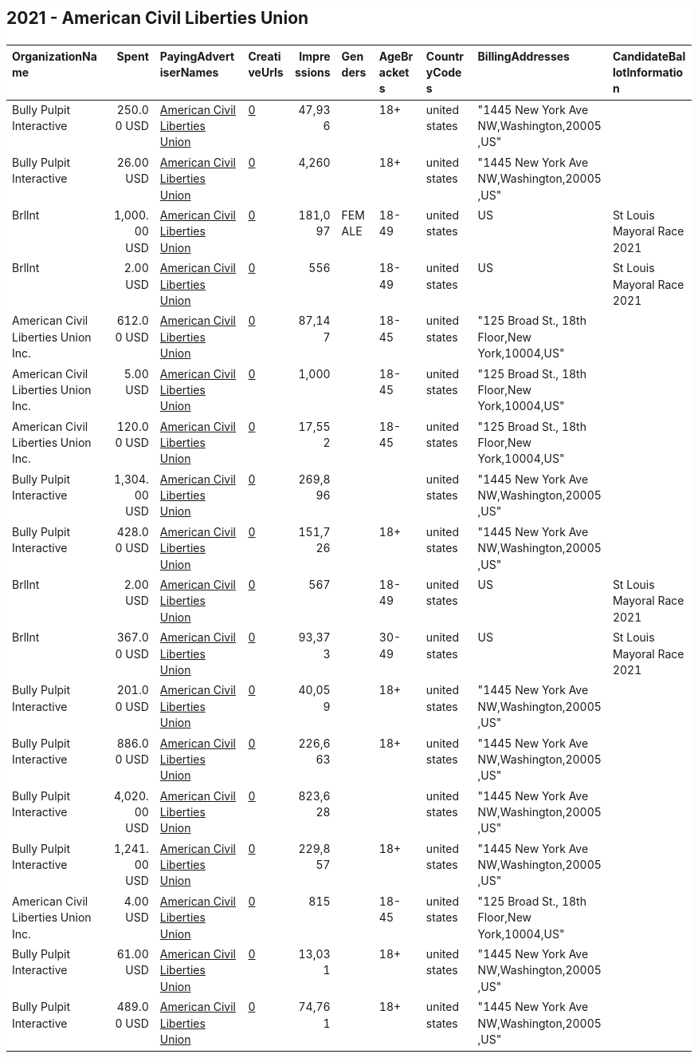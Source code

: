 ## 2021 - American Civil Liberties Union 
|OrganizationName|Spent|PayingAdvertiserNames|CreativeUrls|Impressions|Genders|AgeBrackets|CountryCodes|BillingAddresses|CandidateBallotInformation|
|:---|---:|:---|:---|---:|:---|:---|:---|:---|:---|
|Bully Pulpit Interactive|250.00 USD|[American Civil Liberties Union](2021/American_Civil_Liberties_Union.md)|[0](https://www.snap.com/political-ads/asset/f72f37135a86134a16ac7ec81d58ac17f2bf7090c08a68acce2be8dc6dc8fb4c?mediaType=png)|47,936||18+|united states|"1445 New York Ave NW,Washington,20005,US"||
|Bully Pulpit Interactive|26.00 USD|[American Civil Liberties Union](2021/American_Civil_Liberties_Union.md)|[0](https://www.snap.com/political-ads/asset/f299a9c6c71afd94c9679ec4b005bb43f6001e4c53d3c7ea110467017d812a9d?mediaType=png)|4,260||18+|united states|"1445 New York Ave NW,Washington,20005,US"||
|Brllnt|1,000.00 USD|[American Civil Liberties Union](2021/American_Civil_Liberties_Union.md)|[0](https://www.snap.com/political-ads/asset/df47b3fb4c7d423ed966319f87c9376998adf813b7cec657047424d79288d20a?mediaType=jpg)|181,097|FEMALE|18-49|united states|US|St Louis Mayoral Race 2021|
|Brllnt|2.00 USD|[American Civil Liberties Union](2021/American_Civil_Liberties_Union.md)|[0](https://www.snap.com/political-ads/asset/4bdf81e840af6ff54b63477093e5d40d4738692121199c6211b4fd91f6c7b4d6?mediaType=png)|556||18-49|united states|US|St Louis Mayoral Race 2021|
|American Civil Liberties Union  Inc.|612.00 USD|[American Civil Liberties Union](2021/American_Civil_Liberties_Union.md)|[0](https://www.snap.com/political-ads/asset/8e30089d59c29b95b9a00401ce154639d4b006f912d9709add0066f767eb7587?mediaType=png)|87,147||18-45|united states|"125 Broad St., 18th Floor,New York,10004,US"||
|American Civil Liberties Union  Inc.|5.00 USD|[American Civil Liberties Union](2021/American_Civil_Liberties_Union.md)|[0](https://www.snap.com/political-ads/asset/394fa97455709d23092062182dc45afc3a52c5e25ee06b679a7ca9acbf0450f6?mediaType=mov)|1,000||18-45|united states|"125 Broad St., 18th Floor,New York,10004,US"||
|American Civil Liberties Union  Inc.|120.00 USD|[American Civil Liberties Union](2021/American_Civil_Liberties_Union.md)|[0](https://www.snap.com/political-ads/asset/61ade05737fdbfd5eeba3703800f51f77b3e853fa4e98e5139e01bd0900d73a0?mediaType=mp4)|17,552||18-45|united states|"125 Broad St., 18th Floor,New York,10004,US"||
|Bully Pulpit Interactive|1,304.00 USD|[American Civil Liberties Union](2021/American_Civil_Liberties_Union.md)|[0](https://www.snap.com/political-ads/asset/6d0ef66b5a78862e11d7b66c55c2616b0c7bae59c8631b3de796a64cd90f0e79?mediaType=mp4)|269,896|||united states|"1445 New York Ave NW,Washington,20005,US"||
|Bully Pulpit Interactive|428.00 USD|[American Civil Liberties Union](2021/American_Civil_Liberties_Union.md)|[0](https://www.snap.com/political-ads/asset/8db034cd63e48b8e4b5371b005c9817a8306d0d2f76db8d5ecea131c99e18304?mediaType=png)|151,726||18+|united states|"1445 New York Ave NW,Washington,20005,US"||
|Brllnt|2.00 USD|[American Civil Liberties Union](2021/American_Civil_Liberties_Union.md)|[0](https://www.snap.com/political-ads/asset/3f70dd62aa536df1dc8ec61497c9f7eea23e34131aa84af0b86f886547dc27f4?mediaType=png)|567||18-49|united states|US|St Louis Mayoral Race 2021|
|Brllnt|367.00 USD|[American Civil Liberties Union](2021/American_Civil_Liberties_Union.md)|[0](https://www.snap.com/political-ads/asset/403b9281cccaeee6226c587aa290854f223961fb0076d6db6e1bf522c224078c?mediaType=jpg)|93,373||30-49|united states|US|St Louis Mayoral Race 2021|
|Bully Pulpit Interactive|201.00 USD|[American Civil Liberties Union](2021/American_Civil_Liberties_Union.md)|[0](https://www.snap.com/political-ads/asset/fda8d889f5e5ebe28f01b0f00f77e4d96cb15b43d793def0726aff572436eb07?mediaType=png)|40,059||18+|united states|"1445 New York Ave NW,Washington,20005,US"||
|Bully Pulpit Interactive|886.00 USD|[American Civil Liberties Union](2021/American_Civil_Liberties_Union.md)|[0](https://www.snap.com/political-ads/asset/47711de0806f0763bea39ad7c7a022f54db512714f72426c3b4e40a63d84b9f2?mediaType=png)|226,663||18+|united states|"1445 New York Ave NW,Washington,20005,US"||
|Bully Pulpit Interactive|4,020.00 USD|[American Civil Liberties Union](2021/American_Civil_Liberties_Union.md)|[0](https://www.snap.com/political-ads/asset/962708b7c6f12a6638b6aed515b6e1df7632bbc6c202dfb639780158dc389c3c?mediaType=png)|823,628|||united states|"1445 New York Ave NW,Washington,20005,US"||
|Bully Pulpit Interactive|1,241.00 USD|[American Civil Liberties Union](2021/American_Civil_Liberties_Union.md)|[0](https://www.snap.com/political-ads/asset/3954088337f5f55f10409e23d66ddab4ee1eaeae151b1e45970bccf0237ad3f4?mediaType=png)|229,857||18+|united states|"1445 New York Ave NW,Washington,20005,US"||
|American Civil Liberties Union  Inc.|4.00 USD|[American Civil Liberties Union](2021/American_Civil_Liberties_Union.md)|[0](https://www.snap.com/political-ads/asset/ffc9bb2bb4e5a0353dae6ed105fe7b950bb3d1879b4a21930ee4900884b7aee8?mediaType=png)|815||18-45|united states|"125 Broad St., 18th Floor,New York,10004,US"||
|Bully Pulpit Interactive|61.00 USD|[American Civil Liberties Union](2021/American_Civil_Liberties_Union.md)|[0](https://www.snap.com/political-ads/asset/f72f37135a86134a16ac7ec81d58ac17f2bf7090c08a68acce2be8dc6dc8fb4c?mediaType=png)|13,031||18+|united states|"1445 New York Ave NW,Washington,20005,US"||
|Bully Pulpit Interactive|489.00 USD|[American Civil Liberties Union](2021/American_Civil_Liberties_Union.md)|[0](https://www.snap.com/political-ads/asset/bfc7e0675fe8c8eec836b3e0fa7f9793bf3200ade18c0e3545919fffb1678489?mediaType=png)|74,761||18+|united states|"1445 New York Ave NW,Washington,20005,US"||